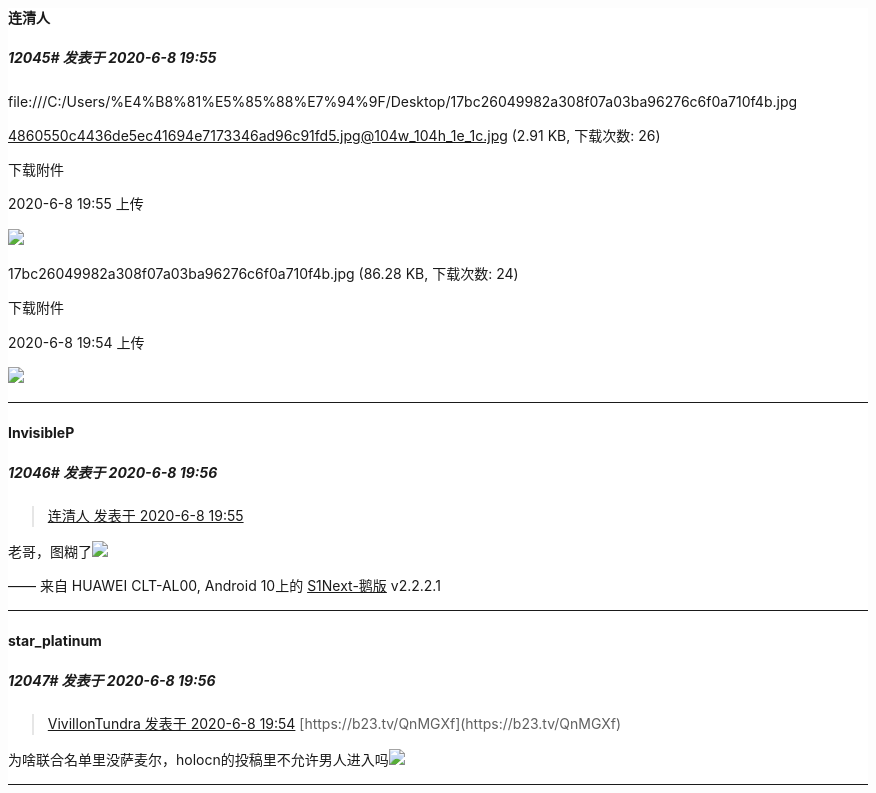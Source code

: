####  连清人  
##### 12045#       发表于 2020-6-8 19:55


file:///C:/Users/%E4%B8%81%E5%85%88%E7%94%9F/Desktop/17bc26049982a308f07a03ba96276c6f0a710f4b.jpg


4860550c4436de5ec41694e7173346ad96c91fd5.jpg@104w_104h_1e_1c.jpg
(2.91 KB, 下载次数: 26)


下载附件


2020-6-8 19:55 上传


<img src="https://img.saraba1st.com/forum/202006/08/195519vb9gmnlxxneh5nhe.jpg" referrerpolicy="no-referrer">


17bc26049982a308f07a03ba96276c6f0a710f4b.jpg
(86.28 KB, 下载次数: 24)


下载附件


2020-6-8 19:54 上传


<img src="https://img.saraba1st.com/forum/202006/08/195456w0sz0ipa7q7ahnte.jpg" referrerpolicy="no-referrer">


*****

####  InvisibleP  
##### 12046#       发表于 2020-6-8 19:56


<blockquote><a href="httphttps://bbs.saraba1st.com/2b/forum.php?mod=redirect&amp;goto=findpost&amp;pid=47725131&amp;ptid=1938285" target="_blank">连清人 发表于 2020-6-8 19:55</a></blockquote>
老哥，图糊了<img src="https://static.saraba1st.com/image/smiley/face2017/009.gif" referrerpolicy="no-referrer">

—— 来自 HUAWEI CLT-AL00, Android 10上的 [S1Next-鹅版](https://github.com/ykrank/S1-Next/releases) v2.2.2.1


*****

####  star_platinum  
##### 12047#       发表于 2020-6-8 19:56


<blockquote><a href="httphttps://bbs.saraba1st.com/2b/forum.php?mod=redirect&amp;goto=findpost&amp;pid=47725121&amp;ptid=1938285" target="_blank">VivillonTundra 发表于 2020-6-8 19:54</a>
[https://b23.tv/QnMGXf](https://b23.tv/QnMGXf)</blockquote>
为啥联合名单里没萨麦尔，holocn的投稿里不允许男人进入吗<img src="https://static.saraba1st.com/image/smiley/face2017/131.png" referrerpolicy="no-referrer">


*****
